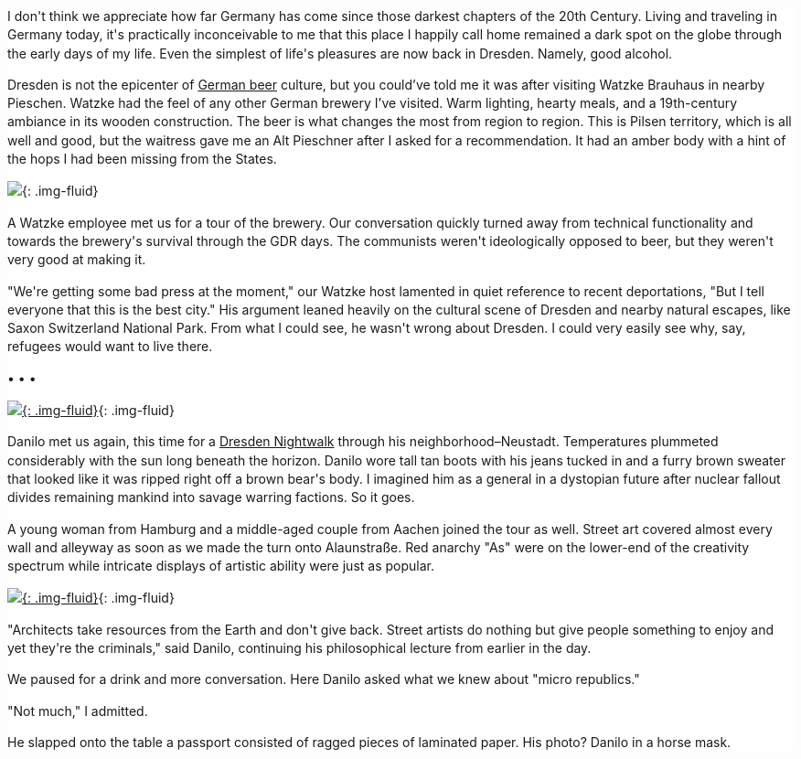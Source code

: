 I don't think we appreciate how far Germany has come since those darkest chapters of the 20th Century. Living and traveling in Germany today, it's practically inconceivable to me that this place I happily call home remained a dark spot on the globe through the early days of my life. Even the simplest of life's pleasures are now back in Dresden. Namely, good alcohol.

Dresden is not the epicenter of [German beer](https://withoutapath.com/craft-beer-berlin/) culture, but you could’ve told me it was after visiting Watzke Brauhaus in nearby Pieschen. Watzke had the feel of any other German brewery I’ve visited. Warm lighting, hearty meals, and a 19th-century ambiance in its wooden construction. The beer is what changes the most from region to region. This is Pilsen territory, which is all well and good, but the waitress gave me an Alt Pieschner after I asked for a recommendation. It had an amber body with a hint of the hops I had been missing from the States.

![](https://withoutapath.com/wp-content/uploads/2016/12/Watzke-Brewery-Dresden-Germany.jpg){: .img-fluid}

A Watzke employee met us for a tour of the brewery. Our conversation quickly turned away from technical functionality and towards the brewery's survival through the GDR days. The communists weren't ideologically opposed to beer, but they weren't very good at making it.

"We're getting some bad press at the moment," our Watzke host lamented in quiet reference to recent deportations, "But I tell everyone that this is the best city." His argument leaned heavily on the cultural scene of Dresden and nearby natural escapes, like Saxon Switzerland National Park. From what I could see, he wasn't wrong about Dresden. I could very easily see why, say, refugees would want to live there.

•  •  •

[![](https://withoutapath.com/wp-content/uploads/2016/12/Hebedas-Neustadt-Dresden-Germany.jpg){: .img-fluid}](https://withoutapath.com/wp-content/uploads/2016/12/Hebedas-Neustadt-Dresden-Germany.jpg){: .img-fluid}

Danilo met us again, this time for a [Dresden Nightwalk](http://www.nightwalk-dresden.de/) through his neighborhood–Neustadt. Temperatures plummeted considerably with the sun long beneath the horizon. Danilo wore tall tan boots with his jeans tucked in and a furry brown sweater that looked like it was ripped right off a brown bear's body. I imagined him as a general in a dystopian future after nuclear fallout divides remaining mankind into savage warring factions. So it goes.

A young woman from Hamburg and a middle-aged couple from Aachen joined the tour as well. Street art covered almost every wall and alleyway as soon as we made the turn onto Alaunstraße. Red anarchy "As" were on the lower-end of the creativity spectrum while intricate displays of artistic ability were just as popular.

[![](https://withoutapath.com/wp-content/uploads/2016/12/Kuntshofpassage-Dresden-Germany-Pipe-Art.jpg){: .img-fluid}](https://withoutapath.com/wp-content/uploads/2016/12/Kuntshofpassage-Dresden-Germany-Pipe-Art.jpg){: .img-fluid}

"Architects take resources from the Earth and don't give back. Street artists do nothing but give people something to enjoy and yet they're the criminals," said Danilo, continuing his philosophical lecture from earlier in the day.

We paused for a drink and more conversation. Here Danilo asked what we knew about "micro republics."

"Not much," I admitted.

He slapped onto the table a passport consisted of ragged pieces of laminated paper. His photo? Danilo in a horse mask.
